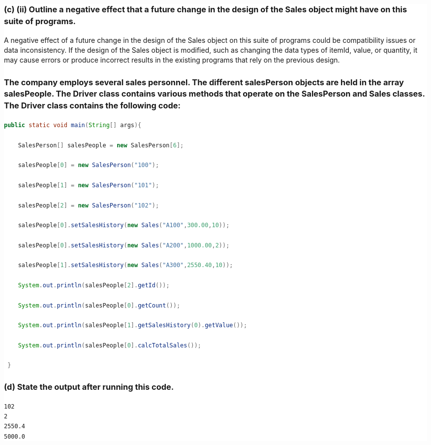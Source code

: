 

### (c) **(ii) Outline a negative effect that a future change in the design of the Sales object might have on this suite of programs.**

A negative effect of a future change in the design of the Sales object on this suite of programs could be compatibility issues or data inconsistency. If the design of the Sales object is modified, such as changing the data types of itemId, value, or quantity, it may cause errors or produce incorrect results in the existing programs that rely on the previous design.



### **The company employs several sales personnel. The different salesPerson objects are held in the array salesPeople. The Driver class contains various methods that operate on the SalesPerson and Sales classes. The Driver class contains the following code:**

```java
public static void main(String[] args){

    SalesPerson[] salesPeople = new SalesPerson[6];

    salesPeople[0] = new SalesPerson("100");

    salesPeople[1] = new SalesPerson("101");

    salesPeople[2] = new SalesPerson("102");

    salesPeople[0].setSalesHistory(new Sales("A100",300.00,10));

    salesPeople[0].setSalesHistory(new Sales("A200",1000.00,2));

    salesPeople[1].setSalesHistory(new Sales("A300",2550.40,10));

    System.out.println(salesPeople[2].getId());

    System.out.println(salesPeople[0].getCount());

    System.out.println(salesPeople[1].getSalesHistory(0).getValue());

    System.out.println(salesPeople[0].calcTotalSales());

 }
```



### (d) **State the output after running this code.**

```
102
2
2550.4
5000.0
```
